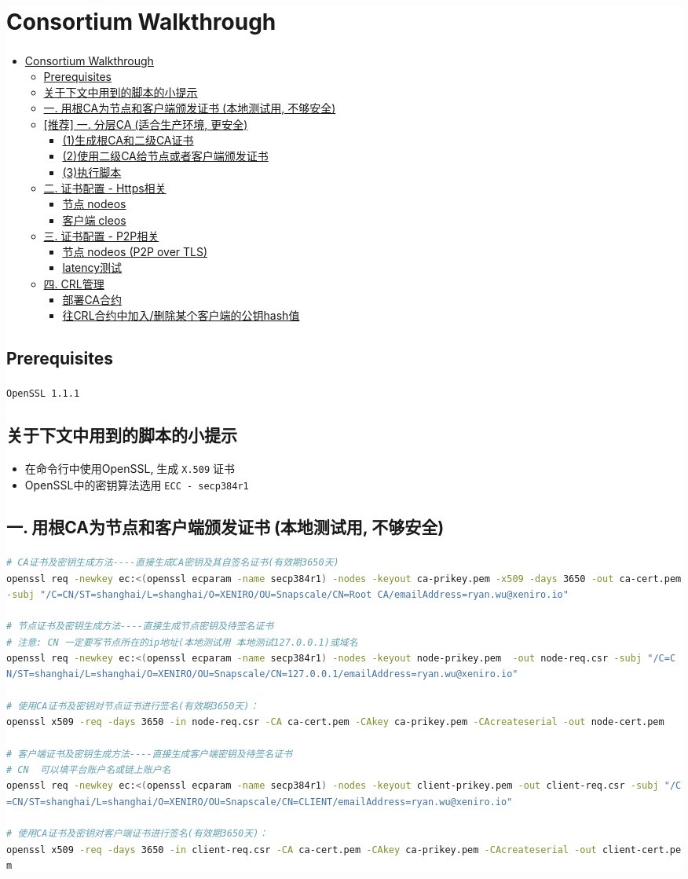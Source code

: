 # Consortium Walkthrough

- [Consortium Walkthrough](#consortium-walkthrough)
	- [Prerequisites](#prerequisites)
	- [关于下文中用到的脚本的小提示](#关于下文中用到的脚本的小提示)
	- [一. 用根CA为节点和客户端颁发证书 (本地测试用, 不够安全)](#一-用根ca为节点和客户端颁发证书-本地测试用-不够安全)
	- [[推荐] 一. 分层CA (适合生产环境, 更安全)](#推荐-一-分层ca-适合生产环境-更安全)
		- [(1)生成根CA和二级CA证书](#1生成根ca和二级ca证书)
		- [(2)使用二级CA给节点或者客户端颁发证书](#2使用二级ca给节点或者客户端颁发证书)
		- [(3)执行脚本](#3执行脚本)
	- [二. 证书配置 - Https相关](#二-证书配置---https相关)
		- [节点 nodeos](#节点-nodeos)
		- [客户端 cleos](#客户端-cleos)
	- [三. 证书配置 - P2P相关](#三-证书配置---p2p相关)
		- [节点 nodeos (P2P over TLS)](#节点-nodeos-p2p-over-tls)
		- [latency测试](#latency测试)
	- [四. CRL管理](#四-crl管理)
		- [部署CA合约](#部署ca合约)
		- [往CRL合约中加入/删除某个客户端的公钥hash值](#往crl合约中加入删除某个客户端的公钥hash值)

## Prerequisites

`OpenSSL 1.1.1`

## 关于下文中用到的脚本的小提示

- 在命令行中使用OpenSSL, 生成 `X.509` 证书
- OpenSSL中的密钥算法选用 `ECC - secp384r1`

## 一. 用根CA为节点和客户端颁发证书 (本地测试用, 不够安全)

```sh
# CA证书及密钥生成方法----直接生成CA密钥及其自签名证书(有效期3650天)
openssl req -newkey ec:<(openssl ecparam -name secp384r1) -nodes -keyout ca-prikey.pem -x509 -days 3650 -out ca-cert.pem -subj "/C=CN/ST=shanghai/L=shanghai/O=XENIRO/OU=Snapscale/CN=Root CA/emailAddress=ryan.wu@xeniro.io"

# 节点证书及密钥生成方法----直接生成节点密钥及待签名证书
# 注意: CN 一定要写节点所在的ip地址(本地测试用 本地测试127.0.0.1)或域名
openssl req -newkey ec:<(openssl ecparam -name secp384r1) -nodes -keyout node-prikey.pem  -out node-req.csr -subj "/C=CN/ST=shanghai/L=shanghai/O=XENIRO/OU=Snapscale/CN=127.0.0.1/emailAddress=ryan.wu@xeniro.io"

# 使用CA证书及密钥对节点证书进行签名(有效期3650天)：
openssl x509 -req -days 3650 -in node-req.csr -CA ca-cert.pem -CAkey ca-prikey.pem -CAcreateserial -out node-cert.pem

# 客户端证书及密钥生成方法----直接生成客户端密钥及待签名证书
# CN  可以填平台账户名或链上账户名
openssl req -newkey ec:<(openssl ecparam -name secp384r1) -nodes -keyout client-prikey.pem -out client-req.csr -subj "/C=CN/ST=shanghai/L=shanghai/O=XENIRO/OU=Snapscale/CN=CLIENT/emailAddress=ryan.wu@xeniro.io"

# 使用CA证书及密钥对客户端证书进行签名(有效期3650天)：
openssl x509 -req -days 3650 -in client-req.csr -CA ca-cert.pem -CAkey ca-prikey.pem -CAcreateserial -out client-cert.pem
```
